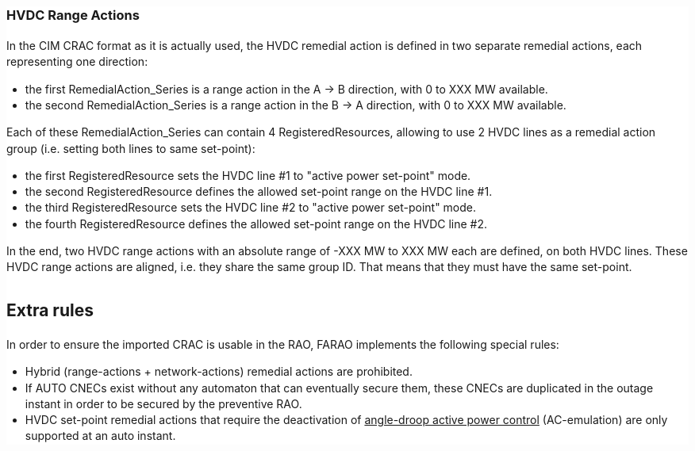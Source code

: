 ### HVDC Range Actions

In the CIM CRAC format as it is actually used, the HVDC remedial action is defined in two separate remedial actions, each representing one direction:
- the first RemedialAction_Series is a range action in the A -> B direction, with 0 to XXX MW available.
- the second RemedialAction_Series is a range action in the B -> A direction, with 0 to XXX MW available.  

Each of these RemedialAction_Series can contain 4 RegisteredResources, allowing to use 2 HVDC lines as a remedial action group (i.e. setting both lines to same set-point):
- the first RegisteredResource sets the HVDC line #1 to "active power set-point" mode.
- the second RegisteredResource defines the allowed set-point range on the HVDC line #1.
- the third RegisteredResource sets the HVDC line #2 to "active power set-point" mode.
- the fourth RegisteredResource defines the allowed set-point range on the HVDC line #2.

In the end, two HVDC range actions with an absolute range of -XXX MW to XXX MW each are defined, on both HVDC lines. These HVDC range actions are aligned, i.e. they share the same group ID. That means that they must have the same set-point. 

## Extra rules

In order to ensure the imported CRAC is usable in the RAO, FARAO implements the following special rules:
- Hybrid (range-actions + network-actions) remedial actions are prohibited.
- If AUTO CNECs exist without any automaton that can eventually secure them, these CNECs are duplicated in the 
  outage instant in order to be secured by the preventive RAO.
- HVDC set-point remedial actions that require the deactivation of [angle-droop active power control](https://www.powsybl.org/pages/documentation/grid/model/extensions.html#hvdc-angle-droop-active-power-control)
  (AC-emulation) are only supported at an auto instant.
